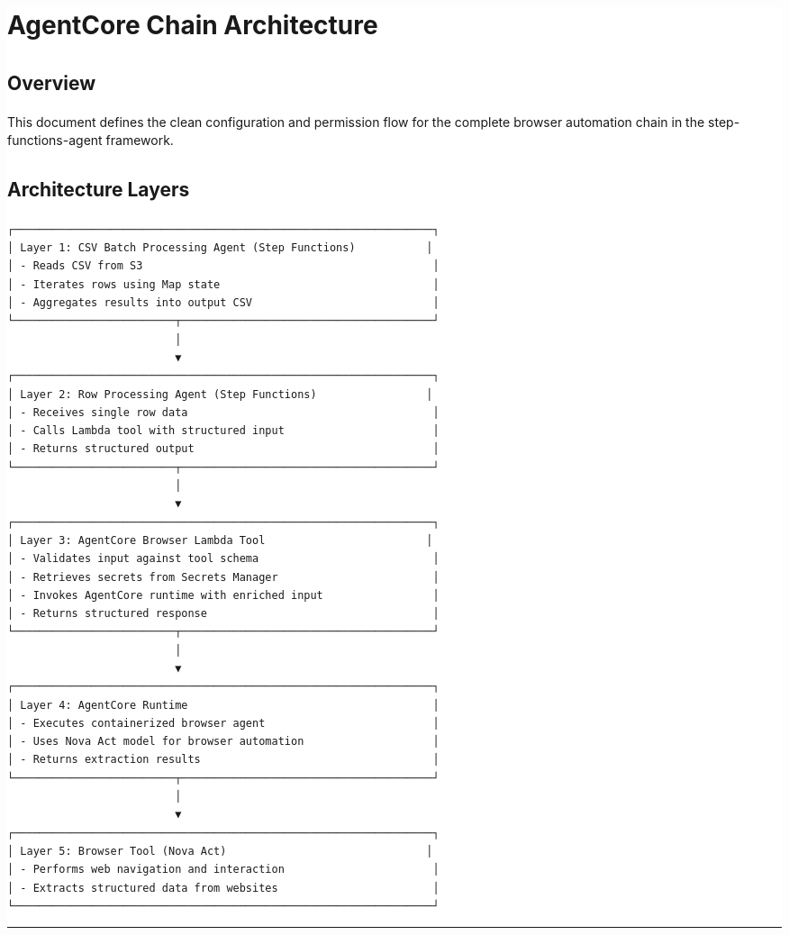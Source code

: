 # AgentCore Chain Architecture

## Overview

This document defines the clean configuration and permission flow for the complete browser automation chain in the step-functions-agent framework.

## Architecture Layers

```
┌─────────────────────────────────────────────────────────────────┐
│ Layer 1: CSV Batch Processing Agent (Step Functions)           │
│ - Reads CSV from S3                                             │
│ - Iterates rows using Map state                                 │
│ - Aggregates results into output CSV                            │
└─────────────────────────┬───────────────────────────────────────┘
                          │
                          ▼
┌─────────────────────────────────────────────────────────────────┐
│ Layer 2: Row Processing Agent (Step Functions)                 │
│ - Receives single row data                                      │
│ - Calls Lambda tool with structured input                       │
│ - Returns structured output                                     │
└─────────────────────────┬───────────────────────────────────────┘
                          │
                          ▼
┌─────────────────────────────────────────────────────────────────┐
│ Layer 3: AgentCore Browser Lambda Tool                         │
│ - Validates input against tool schema                           │
│ - Retrieves secrets from Secrets Manager                        │
│ - Invokes AgentCore runtime with enriched input                 │
│ - Returns structured response                                   │
└─────────────────────────┬───────────────────────────────────────┘
                          │
                          ▼
┌─────────────────────────────────────────────────────────────────┐
│ Layer 4: AgentCore Runtime                                      │
│ - Executes containerized browser agent                          │
│ - Uses Nova Act model for browser automation                    │
│ - Returns extraction results                                    │
└─────────────────────────┬───────────────────────────────────────┘
                          │
                          ▼
┌─────────────────────────────────────────────────────────────────┐
│ Layer 5: Browser Tool (Nova Act)                               │
│ - Performs web navigation and interaction                       │
│ - Extracts structured data from websites                        │
└─────────────────────────────────────────────────────────────────┘
```

---